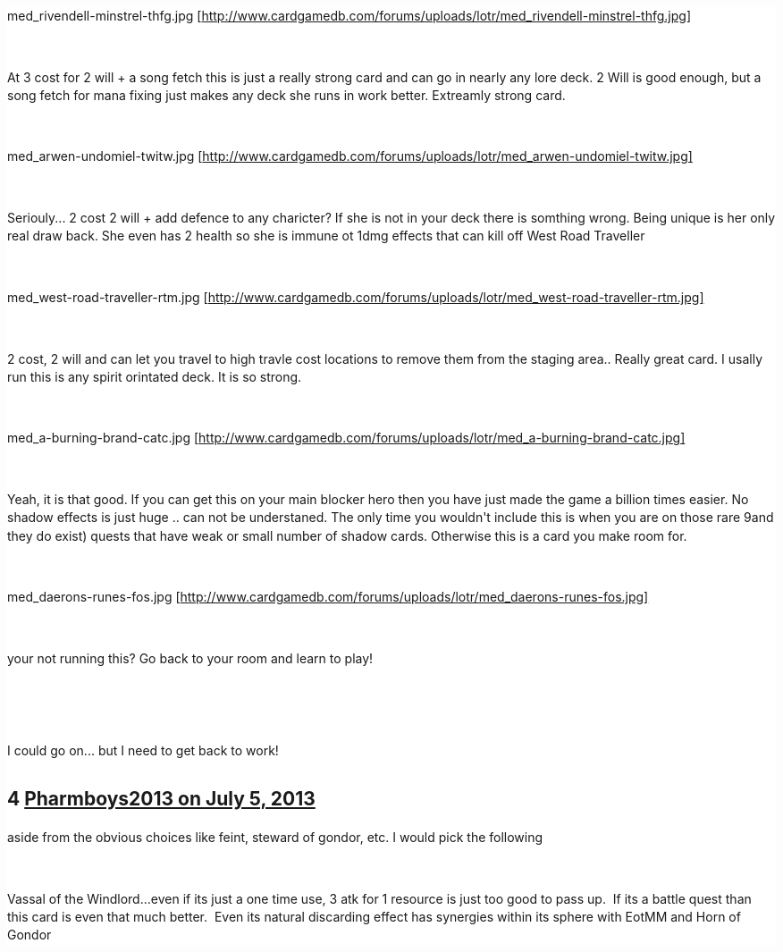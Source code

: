 med_rivendell-minstrel-thfg.jpg [http://www.cardgamedb.com/forums/uploads/lotr/med_rivendell-minstrel-thfg.jpg]

 

At 3 cost for 2 will + a song fetch this is just a really strong card and can go in nearly any lore deck. 2 Will is good enough, but a song fetch for mana fixing just makes any deck she runs in work better. Extreamly strong card.

 

med_arwen-undomiel-twitw.jpg [http://www.cardgamedb.com/forums/uploads/lotr/med_arwen-undomiel-twitw.jpg]

 

Seriouly... 2 cost 2 will + add defence to any charicter? If she is not in your deck there is somthing wrong. Being unique is her only real draw back. She even has 2 health so she is immune ot 1dmg effects that can kill off West Road Traveller

 

med_west-road-traveller-rtm.jpg [http://www.cardgamedb.com/forums/uploads/lotr/med_west-road-traveller-rtm.jpg]

 

2 cost, 2 will and can let you travel to high travle cost locations to remove them from the staging area.. Really great card. I usally run this is any spirit orintated deck. It is so strong.

 

med_a-burning-brand-catc.jpg [http://www.cardgamedb.com/forums/uploads/lotr/med_a-burning-brand-catc.jpg]

 

Yeah, it is that good. If you can get this on your main blocker hero then you have just made the game a billion times easier. No shadow effects is just huge .. can not be understaned. The only time you wouldn't include this is when you are on those rare 9and they do exist) quests that have weak or small number of shadow cards. Otherwise this is a card you make room for.

 

med_daerons-runes-fos.jpg [http://www.cardgamedb.com/forums/uploads/lotr/med_daerons-runes-fos.jpg]

 

your not running this? Go back to your room and learn to play!

 

 

I could go on... but I need to get back to work!

## 4 [Pharmboys2013 on July 5, 2013](https://community.fantasyflightgames.com/topic/85832-the-cards-you-are-addicted-to/?do=findComment&comment=808498)

aside from the obvious choices like feint, steward of gondor, etc. I would pick the following 

 

Vassal of the Windlord...even if its just a one time use, 3 atk for 1 resource is just too good to pass up.  If its a battle quest than this card is even that much better.  Even its natural discarding effect has synergies within its sphere with EotMM and Horn of Gondor
